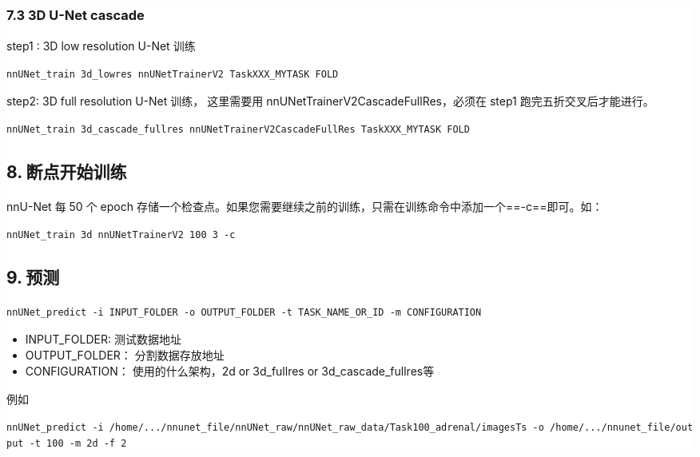 ###  

### 7.3 3D U-Net cascade

step1 : 3D low resolution U-Net 训练

```shell
nnUNet_train 3d_lowres nnUNetTrainerV2 TaskXXX_MYTASK FOLD
```



step2: 3D full resolution U-Net 训练， 这里需要用 nnUNetTrainerV2CascadeFullRes，必须在 step1 跑完五折交叉后才能进行。

```shell
nnUNet_train 3d_cascade_fullres nnUNetTrainerV2CascadeFullRes TaskXXX_MYTASK FOLD
```



## 8. 断点开始训练

 nnU-Net 每 50 个 epoch 存储一个检查点。如果您需要继续之前的训练，只需在训练命令中添加一个==-c==即可。如：

```shell
nnUNet_train 3d nnUNetTrainerV2 100 3 -c
```


## 9. 预测

```
nnUNet_predict -i INPUT_FOLDER -o OUTPUT_FOLDER -t TASK_NAME_OR_ID -m CONFIGURATION
```

- INPUT_FOLDER: 测试数据地址
- OUTPUT_FOLDER： 分割数据存放地址
- CONFIGURATION： 使用的什么架构，2d or 3d_fullres or 3d_cascade_fullres等

例如

```shell
nnUNet_predict -i /home/.../nnunet_file/nnUNet_raw/nnUNet_raw_data/Task100_adrenal/imagesTs -o /home/.../nnunet_file/output -t 100 -m 2d -f 2

```

 
